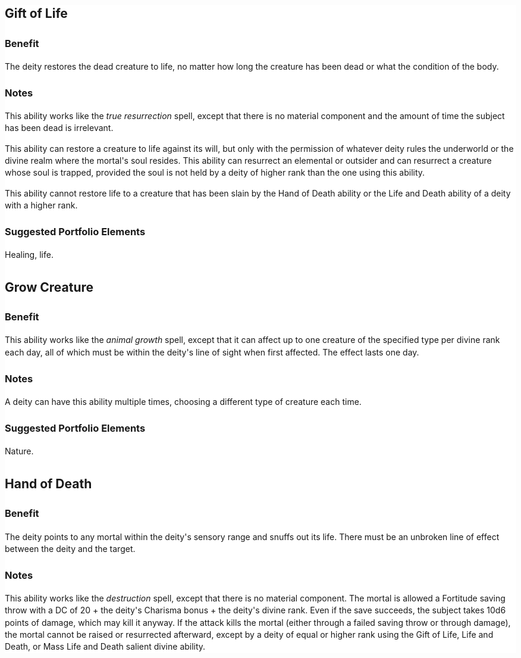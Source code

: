## Gift of Life

### Benefit
The deity restores the dead creature to life, no matter how
long the creature has been dead or what the condition of the body.

### Notes
This ability works like the *true resurrection* spell, except
that there is no material component and the amount of time the subject
has been dead is irrelevant.

This ability can restore a creature to life against its will, but only
with the permission of whatever deity rules the underworld or the divine
realm where the mortal's soul resides. This ability can resurrect an
elemental or outsider and can resurrect a creature whose soul is
trapped, provided the soul is not held by a deity of higher rank than
the one using this ability.

This ability cannot restore life to a creature that has been slain by
the Hand of Death ability or the Life and Death ability of a deity with
a higher rank.

### Suggested Portfolio Elements
Healing, life.

## Grow Creature

### Benefit
This ability works like the *animal growth* spell, except
that it can affect up to one creature of the specified type per divine
rank each day, all of which must be within the deity's line of sight
when first affected. The effect lasts one day.

### Notes
A deity can have this ability multiple times, choosing a
different type of creature each time.

### Suggested Portfolio Elements
Nature.

## Hand of Death

### Benefit
The deity points to any mortal within the deity's sensory
range and snuffs out its life. There must be an unbroken line of effect
between the deity and the target.

### Notes
This ability works like the *destruction* spell, except that
there is no material component. The mortal is allowed a Fortitude saving
throw with a DC of 20 + the deity's Charisma bonus + the deity's divine
rank. Even if the save succeeds, the subject takes 10d6 points of
damage, which may kill it anyway. If the attack kills the mortal (either
through a failed saving throw or through damage), the mortal cannot be
raised or resurrected afterward, except by a deity of equal or higher
rank using the Gift of Life, Life and Death, or Mass Life and Death
salient divine ability.
